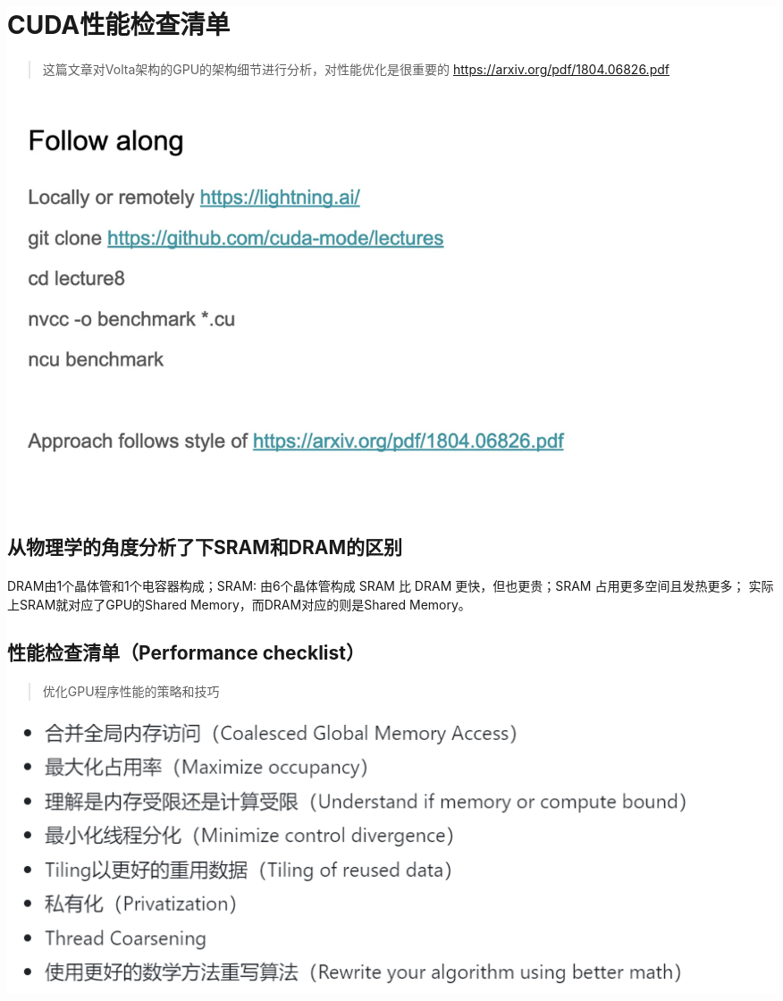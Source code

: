 
# CUDA性能检查清单

> 这篇文章对Volta架构的GPU的架构细节进行分析，对性能优化是很重要的
> https://arxiv.org/pdf/1804.06826.pdf 

![alt text](../img/cuda-mode/lc-8-image-1.png)


## 从物理学的角度分析了下SRAM和DRAM的区别

DRAM由1个晶体管和1个电容器构成；SRAM: 由6个晶体管构成
SRAM 比 DRAM 更快，但也更贵；SRAM 占用更多空间且发热更多； 实际上SRAM就对应了GPU的Shared Memory，而DRAM对应的则是Shared Memory。


## 性能检查清单（Performance checklist）
> 优化GPU程序性能的策略和技巧

![alt text](../img/cuda-mode/lc-8-image-2.png)
